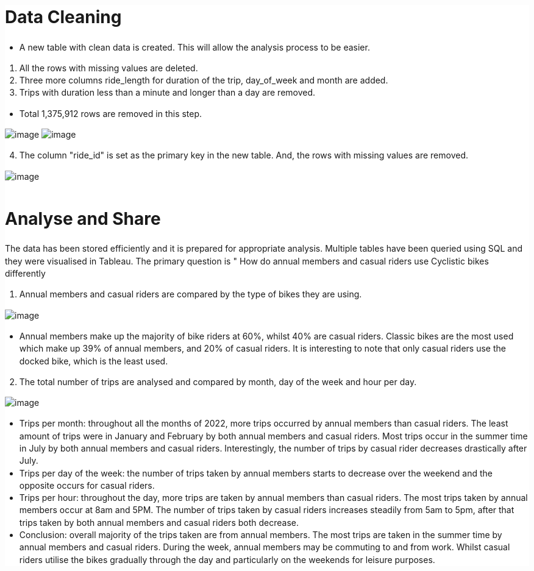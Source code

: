 

# Data Cleaning 

- A new table with clean data is created. This will allow the analysis process to be easier.

1. All the rows with missing values are deleted.
2. Three more columns ride_length for duration of the trip, day_of_week and month are added.
3. Trips with duration less than a minute and longer than a day are removed.

- Total 1,375,912 rows are removed in this step.


 <img width="651" alt="image" src="https://github.com/AAGH98/Cyclistic_case_study/assets/141926743/7a70642a-afe4-41dd-bb54-d69fd3015e58">
<img width="602" alt="image" src="https://github.com/AAGH98/Cyclistic_case_study/assets/141926743/d65521a7-accd-4aaa-b0a5-26c8d743d3e2">




4. The column "ride_id" is set as the primary key in the new table. And, the rows with missing values are removed.

<img width="798" alt="image" src="https://github.com/AAGH98/Cyclistic_case_study/assets/141926743/4bb70d75-c769-4d6f-bf42-300acbe8732f">


# Analyse and Share

The data has been stored efficiently and it is prepared for appropriate analysis. 
Multiple tables have been queried using SQL and they were visualised in Tableau.
The primary question is " How do annual members and casual riders use Cyclistic bikes differently 


1. Annual members and casual riders are compared by the type of bikes they are using. 


<img width="1291" alt="image" src="https://github.com/AAGH98/Cyclistic_case_study/assets/141926743/e816214e-26f5-49e9-b478-90d3cece2538">


- Annual members make up the majority of bike riders at 60%, whilst 40% are casual riders. Classic bikes are the most used which make up 39% of annual members, and 20% of casual riders. It is interesting to note that only casual riders use the docked bike, which is the least used. 


2. The total number of trips are analysed and compared by month, day of the week and hour per day.

<img width="997" alt="image" src="https://github.com/AAGH98/Cyclistic_case_study/assets/141926743/e4339870-6f4f-44e8-86ae-29b93f8b7ef4">


- Trips per month: throughout all the months of 2022, more trips occurred by annual members than casual riders. The least amount of trips were in January and February by both annual members and casual riders. Most trips occur in the summer time in July by both annual members and casual riders. Interestingly, the number of trips by casual rider decreases drastically after July. 
- Trips per day of the week: the number of trips taken by annual members starts to decrease over the weekend and the opposite occurs for casual riders. 
- Trips per hour: throughout the day, more trips are taken by annual members than casual riders. The most trips taken by annual members occur at 8am and 5PM. The number of trips taken by casual riders increases steadily from 5am to 5pm, after that trips taken by both annual members and casual riders both decrease.
- Conclusion: overall majority of the trips taken are from annual members. The most trips are taken in the summer time by annual members and casual riders. During the week, annual members may be commuting to and from work. Whilst casual riders utilise the bikes gradually through the day and particularly on the weekends for leisure purposes. 
